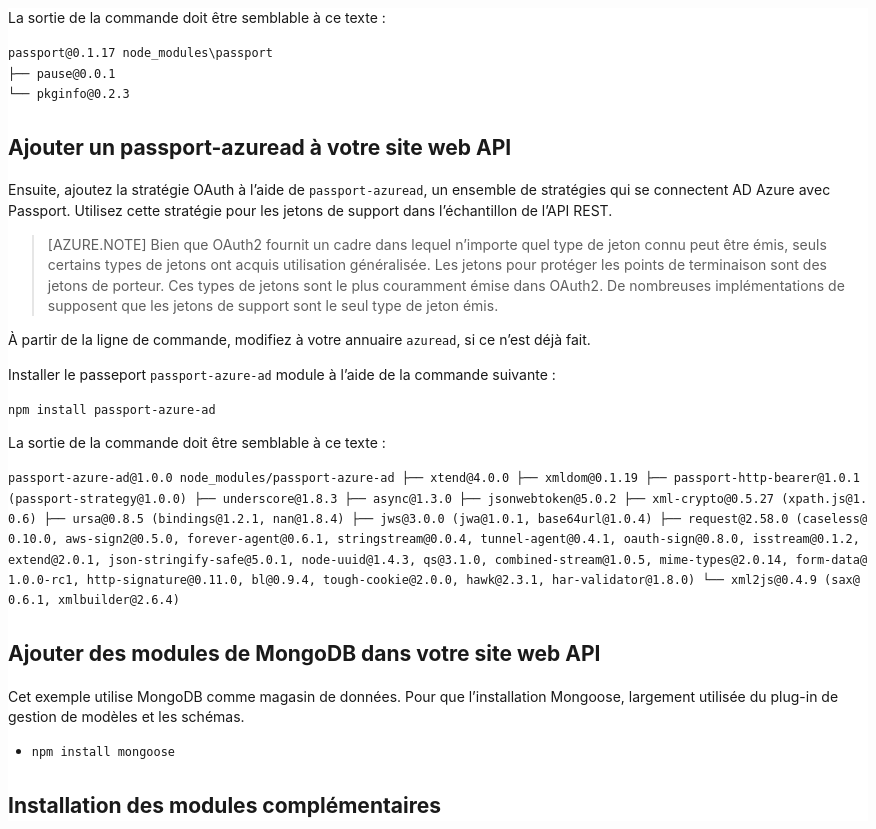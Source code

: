 La sortie de la commande doit être semblable à ce texte :

    passport@0.1.17 node_modules\passport
    ├── pause@0.0.1
    └── pkginfo@0.2.3

## <a name="add-passport-azuread-to-your-web-api"></a>Ajouter un passport-azuread à votre site web API

Ensuite, ajoutez la stratégie OAuth à l’aide de `passport-azuread`, un ensemble de stratégies qui se connectent AD Azure avec Passport. Utilisez cette stratégie pour les jetons de support dans l’échantillon de l’API REST.

> [AZURE.NOTE] Bien que OAuth2 fournit un cadre dans lequel n’importe quel type de jeton connu peut être émis, seuls certains types de jetons ont acquis utilisation généralisée. Les jetons pour protéger les points de terminaison sont des jetons de porteur. Ces types de jetons sont le plus couramment émise dans OAuth2. De nombreuses implémentations de supposent que les jetons de support sont le seul type de jeton émis.

À partir de la ligne de commande, modifiez à votre annuaire `azuread`, si ce n’est déjà fait.

Installer le passeport `passport-azure-ad` module à l’aide de la commande suivante :

`npm install passport-azure-ad`

La sortie de la commande doit être semblable à ce texte :

``
passport-azure-ad@1.0.0 node_modules/passport-azure-ad
├── xtend@4.0.0
├── xmldom@0.1.19
├── passport-http-bearer@1.0.1 (passport-strategy@1.0.0)
├── underscore@1.8.3
├── async@1.3.0
├── jsonwebtoken@5.0.2
├── xml-crypto@0.5.27 (xpath.js@1.0.6)
├── ursa@0.8.5 (bindings@1.2.1, nan@1.8.4)
├── jws@3.0.0 (jwa@1.0.1, base64url@1.0.4)
├── request@2.58.0 (caseless@0.10.0, aws-sign2@0.5.0, forever-agent@0.6.1, stringstream@0.0.4, tunnel-agent@0.4.1, oauth-sign@0.8.0, isstream@0.1.2, extend@2.0.1, json-stringify-safe@5.0.1, node-uuid@1.4.3, qs@3.1.0, combined-stream@1.0.5, mime-types@2.0.14, form-data@1.0.0-rc1, http-signature@0.11.0, bl@0.9.4, tough-cookie@2.0.0, hawk@2.3.1, har-validator@1.8.0)
└── xml2js@0.4.9 (sax@0.6.1, xmlbuilder@2.6.4)
``

## <a name="add-mongodb-modules-to-your-web-api"></a>Ajouter des modules de MongoDB dans votre site web API

Cet exemple utilise MongoDB comme magasin de données. Pour que l’installation Mongoose, largement utilisée du plug-in de gestion de modèles et les schémas.

* `npm install mongoose`

## <a name="install-additional-modules"></a>Installation des modules complémentaires
